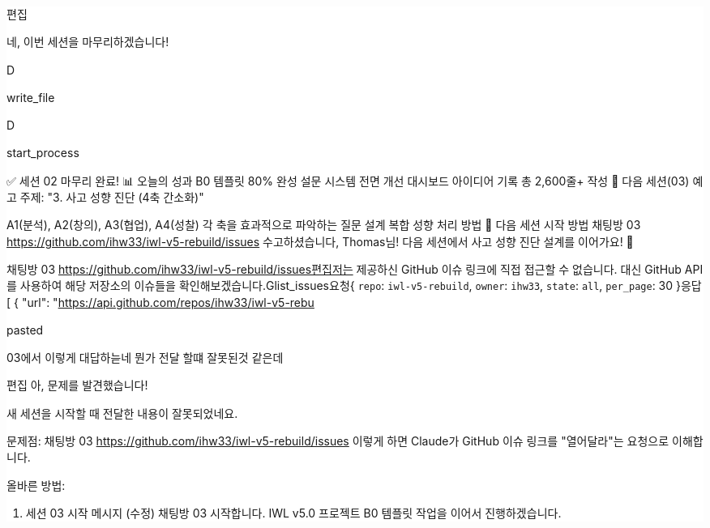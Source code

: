 편집


네, 이번 세션을 마무리하겠습니다!

D


write_file


D


start_process


✅ 세션 02 마무리 완료!
📊 오늘의 성과
B0 템플릿 80% 완성
설문 시스템 전면 개선
대시보드 아이디어 기록
총 2,600줄+ 작성
🎯 다음 세션(03) 예고
주제: "3. 사고 성향 진단 (4축 간소화)"

A1(분석), A2(창의), A3(협업), A4(성찰)
각 축을 효과적으로 파악하는 질문 설계
복합 성향 처리 방법
💬 다음 세션 시작 방법
채팅방 03
https://github.com/ihw33/iwl-v5-rebuild/issues
수고하셨습니다, Thomas님!
다음 세션에서 사고 성향 진단 설계를 이어가요! 🚀





채팅방 03 https://github.com/ihw33/iwl-v5-rebuild/issues편집저는 제공하신 GitHub 이슈 링크에 직접 접근할 수 없습니다. 대신 GitHub API를 사용하여 해당 저장소의 이슈들을 확인해보겠습니다.Glist_issues요청{ `repo`: `iwl-v5-rebuild`, `owner`: `ihw33`, `state`: `all`, `per_page`: 30 }응답[ { "url": "https://api.github.com/repos/ihw33/iwl-v5-rebu

pasted

03에서 이렇게 대답하늗네 뭔가 전달 할떄 잘못된것 같은데

편집
아, 문제를 발견했습니다!

새 세션을 시작할 때 전달한 내용이 잘못되었네요.

문제점:
채팅방 03
https://github.com/ihw33/iwl-v5-rebuild/issues
이렇게 하면 Claude가 GitHub 이슈 링크를 "열어달라"는 요청으로 이해합니다.

올바른 방법:
1. 세션 03 시작 메시지 (수정)
채팅방 03 시작합니다.
IWL v5.0 프로젝트 B0 템플릿 작업을 이어서 진행하겠습니다.
